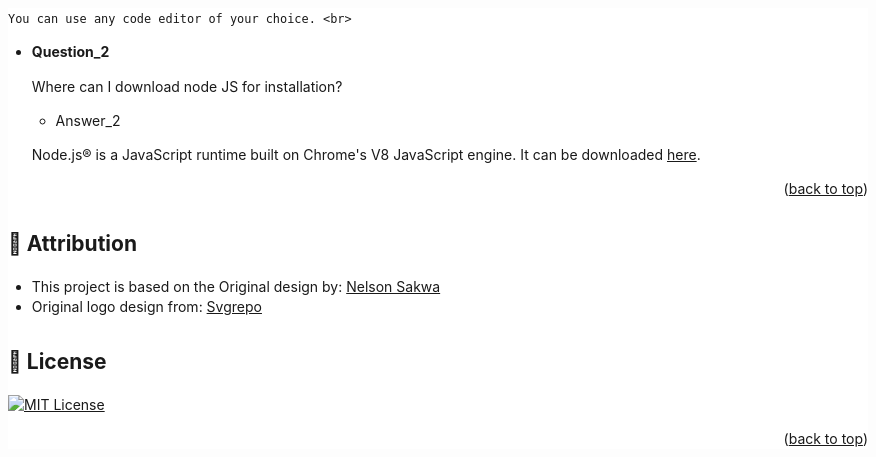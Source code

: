     You can use any code editor of your choice. <br>

- **Question_2**

  Where can I download node JS for installation?

  - Answer_2

  Node.js® is a JavaScript runtime built on Chrome's V8 JavaScript engine.
  It can be downloaded [here](https://nodejs.org/en).


<p align="right">(<a href="#readme-top">back to top</a>)</p>



## 👥 Attribution <a name="attribution"></a>
- This project is based on the Original design by: [Nelson Sakwa
](https://www.behance.net/gallery/31579789/Ballhead-App-(Free-PSDs))
- Original logo design from: [Svgrepo](https://www.svgrepo.com/)



## 📝 License <a name="license"></a>

[![MIT License](https://img.shields.io/badge/License-MIT-green.svg)](./LICENSE)

<p align="right">(<a href="#readme-top">back to top</a>)</p>

